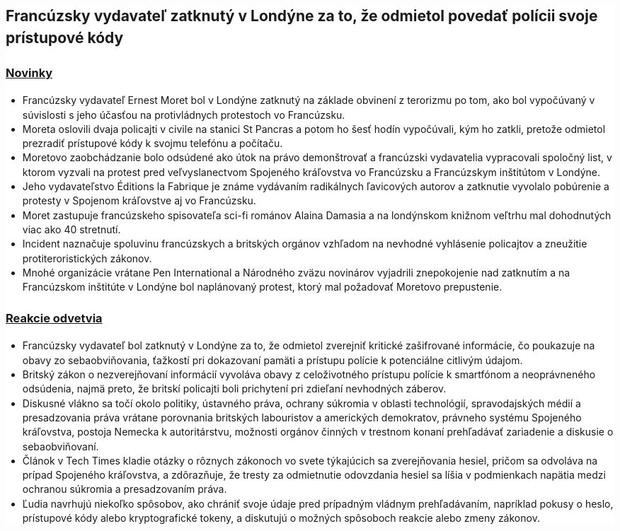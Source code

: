 ## Francúzsky vydavateľ zatknutý v Londýne za to, že odmietol povedať polícii svoje prístupové kódy

### [Novinky](https://www.theguardian.com/uk-news/2023/apr/18/french-publisher-arrested-london-counter-terrorism-police-ernest-moret)

- Francúzsky vydavateľ Ernest Moret bol v Londýne zatknutý na základe obvinení z terorizmu po tom, ako bol vypočúvaný v súvislosti s jeho účasťou na protivládnych protestoch vo Francúzsku.
- Moreta oslovili dvaja policajti v civile na stanici St Pancras a potom ho šesť hodín vypočúvali, kým ho zatkli, pretože odmietol prezradiť prístupové kódy k svojmu telefónu a počítaču.
- Moretovo zaobchádzanie bolo odsúdené ako útok na právo demonštrovať a francúzski vydavatelia vypracovali spoločný list, v ktorom vyzvali na protest pred veľvyslanectvom Spojeného kráľovstva vo Francúzsku a Francúzskym inštitútom v Londýne.
- Jeho vydavateľstvo Éditions la Fabrique je známe vydávaním radikálnych ľavicových autorov a zatknutie vyvolalo pobúrenie a protesty v Spojenom kráľovstve aj vo Francúzsku.
- Moret zastupuje francúzskeho spisovateľa sci-fi románov Alaina Damasia a na londýnskom knižnom veľtrhu mal dohodnutých viac ako 40 stretnutí.
- Incident naznačuje spoluvinu francúzskych a britských orgánov vzhľadom na nevhodné vyhlásenie policajtov a zneužitie protiteroristických zákonov.
- Mnohé organizácie vrátane Pen International a Národného zväzu novinárov vyjadrili znepokojenie nad zatknutím a na Francúzskom inštitúte v Londýne bol naplánovaný protest, ktorý mal požadovať Moretovo prepustenie.

### [Reakcie odvetvia](http://news.ycombinator.com/item?id=35617773)

- Francúzsky vydavateľ bol zatknutý v Londýne za to, že odmietol zverejniť kritické zašifrované informácie, čo poukazuje na obavy zo sebaobviňovania, ťažkostí pri dokazovaní pamäti a prístupu polície k potenciálne citlivým údajom.
- Britský zákon o nezverejňovaní informácií vyvoláva obavy z celoživotného prístupu polície k smartfónom a neoprávneného odsúdenia, najmä preto, že britskí policajti boli prichytení pri zdieľaní nevhodných záberov.
- Diskusné vlákno sa točí okolo politiky, ústavného práva, ochrany súkromia v oblasti technológií, spravodajských médií a presadzovania práva vrátane porovnania britských labouristov a amerických demokratov, právneho systému Spojeného kráľovstva, postoja Nemecka k autoritárstvu, možnosti orgánov činných v trestnom konaní prehľadávať zariadenie a diskusie o sebaobviňovaní.
- Článok v Tech Times kladie otázky o rôznych zákonoch vo svete týkajúcich sa zverejňovania hesiel, pričom sa odvoláva na prípad Spojeného kráľovstva, a zdôrazňuje, že tresty za odmietnutie odovzdania hesiel sa líšia v podmienkach napätia medzi ochranou súkromia a presadzovaním práva.
- Ľudia navrhujú niekoľko spôsobov, ako chrániť svoje údaje pred prípadným vládnym prehľadávaním, napríklad pokusy o heslo, prístupové kódy alebo kryptografické tokeny, a diskutujú o možných spôsoboch reakcie alebo zmeny zákonov.
